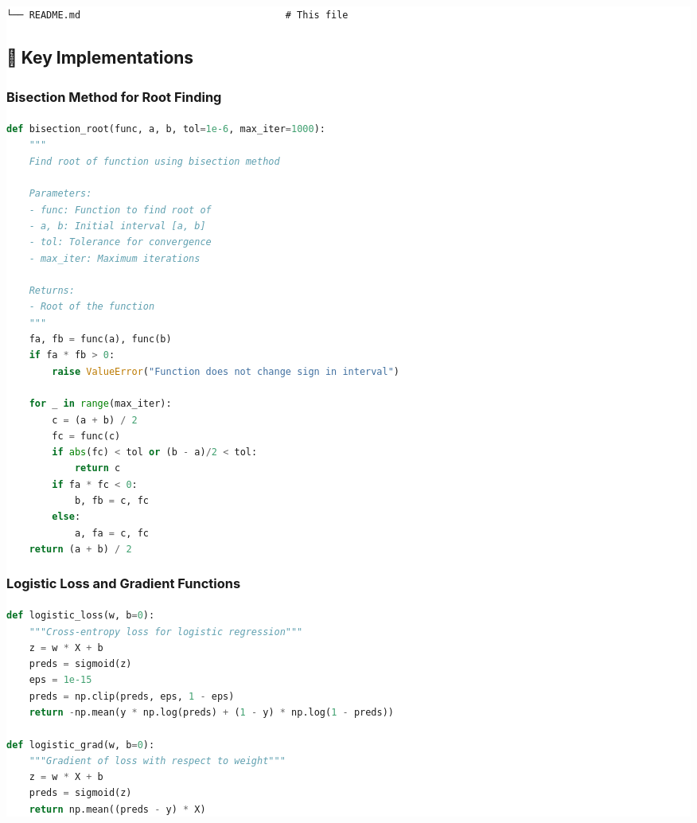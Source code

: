 ```
└── README.md                                    # This file
```

## 🔧 Key Implementations

### Bisection Method for Root Finding

```python
def bisection_root(func, a, b, tol=1e-6, max_iter=1000):
    """
    Find root of function using bisection method
    
    Parameters:
    - func: Function to find root of
    - a, b: Initial interval [a, b]
    - tol: Tolerance for convergence
    - max_iter: Maximum iterations
    
    Returns:
    - Root of the function
    """
    fa, fb = func(a), func(b)
    if fa * fb > 0:
        raise ValueError("Function does not change sign in interval")
    
    for _ in range(max_iter):
        c = (a + b) / 2
        fc = func(c)
        if abs(fc) < tol or (b - a)/2 < tol:
            return c
        if fa * fc < 0:
            b, fb = c, fc
        else:
            a, fa = c, fc
    return (a + b) / 2
```

### Logistic Loss and Gradient Functions

```python
def logistic_loss(w, b=0):
    """Cross-entropy loss for logistic regression"""
    z = w * X + b
    preds = sigmoid(z)
    eps = 1e-15
    preds = np.clip(preds, eps, 1 - eps)
    return -np.mean(y * np.log(preds) + (1 - y) * np.log(1 - preds))

def logistic_grad(w, b=0):
    """Gradient of loss with respect to weight"""
    z = w * X + b
    preds = sigmoid(z)
    return np.mean((preds - y) * X)
```
